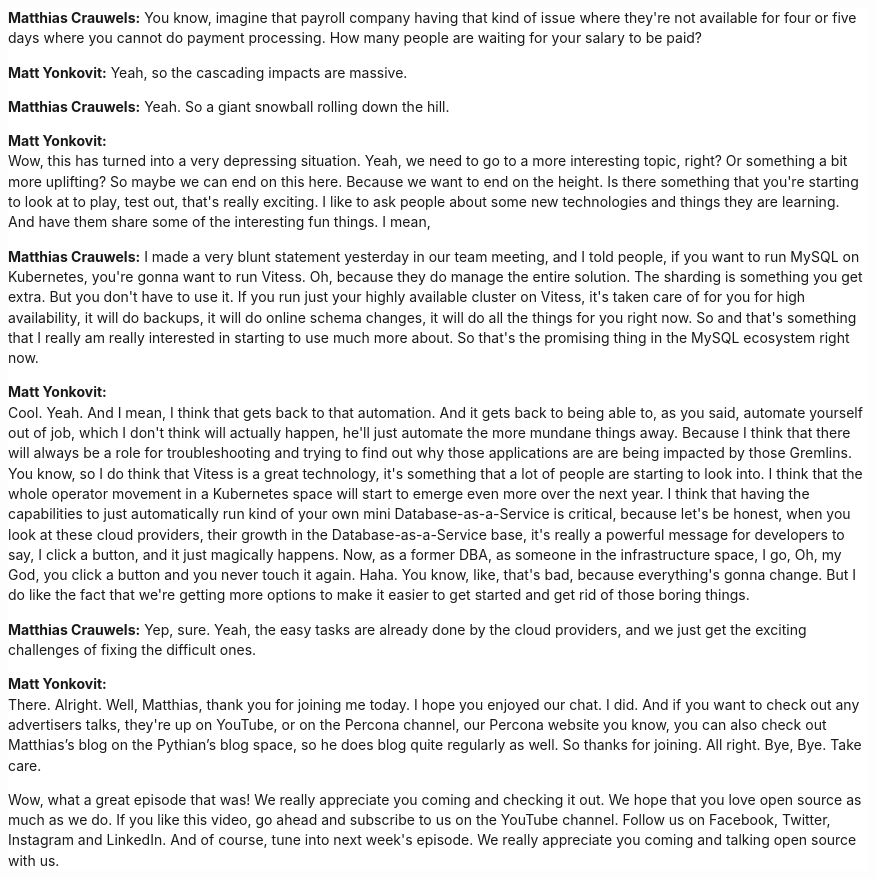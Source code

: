 **Matthias Crauwels:** 
You know, imagine that payroll company having that kind of issue where they're not available for four or five days where you cannot do payment processing. How many people are waiting for your salary to be paid? 

**Matt Yonkovit:** 
Yeah, so the cascading impacts are massive. 

**Matthias Crauwels:** 
Yeah. So a giant snowball rolling down the hill.

**Matt Yonkovit:**  
Wow, this has turned into a very depressing situation. Yeah, we need to go to a more interesting topic, right? Or something a bit more uplifting? So maybe we can end on this here. Because we want to end on the height. Is there something that you're starting to look at to play, test out, that's really exciting. I like to ask people about some new technologies and things they are learning. And have them share some of the interesting fun things. I mean,

**Matthias Crauwels:** 
I made a very blunt statement yesterday in our team meeting, and I told people, if you want to run MySQL on Kubernetes, you're gonna want to run Vitess. Oh, because they do manage the entire solution. The sharding is something you get extra. But you don't have to use it. If you run just your highly available cluster on Vitess, it's taken care of for you for high availability, it will do backups, it will do online schema changes, it will do all the things for you right now. So and that's something that I really am really interested in starting to use much more about. So that's the promising thing in the MySQL ecosystem right now. 

**Matt Yonkovit:**   
Cool. Yeah. And I mean, I think that gets back to that automation. And it gets back to being able to, as you said, automate yourself out of job, which I don't think will actually happen, he'll just automate the more mundane things away. Because I think that there will always be a role for troubleshooting and trying to find out why those applications are are being impacted by those Gremlins. You know, so I do think that Vitess is a great technology, it's something that a lot of people are starting to look into. I think that the whole operator movement in a Kubernetes space  will start to emerge even more over the next year. I think that having the capabilities to just automatically run kind of your own mini Database-as-a-Service is critical, because let's be honest, when you look at these cloud providers, their growth in the Database-as-a-Service base, it's really a powerful message for developers to say, I click a button, and it just magically happens. Now, as a former DBA, as someone in the infrastructure space, I go, Oh, my God, you click a button and you never touch it again. Haha. You know, like, that's bad, because everything's gonna change. But I do like the fact that we're getting more options to make it easier to get started and get rid of those boring things.

**Matthias Crauwels:** 
Yep, sure. Yeah, the easy tasks are already done by the cloud providers, and we just get the exciting challenges of fixing the difficult ones.

**Matt Yonkovit:**    
There. Alright. Well, Matthias, thank you for joining me today. I hope you enjoyed our chat. I did. And if you want to check out any advertisers talks, they're up on YouTube, or on the Percona channel, our Percona website you know, you can also check out Matthias’s blog on the Pythian’s blog space, so he does blog quite regularly as well. So thanks for joining. All right. Bye, Bye. Take care. 

Wow, what a great episode that was! We really appreciate you coming and checking it out. We hope that you love open source as much as we do. If you like this video, go ahead and subscribe to us on the YouTube channel. Follow us on Facebook, Twitter, Instagram and LinkedIn. And of course, tune into next week's episode. We really appreciate you coming and talking open source with us.






